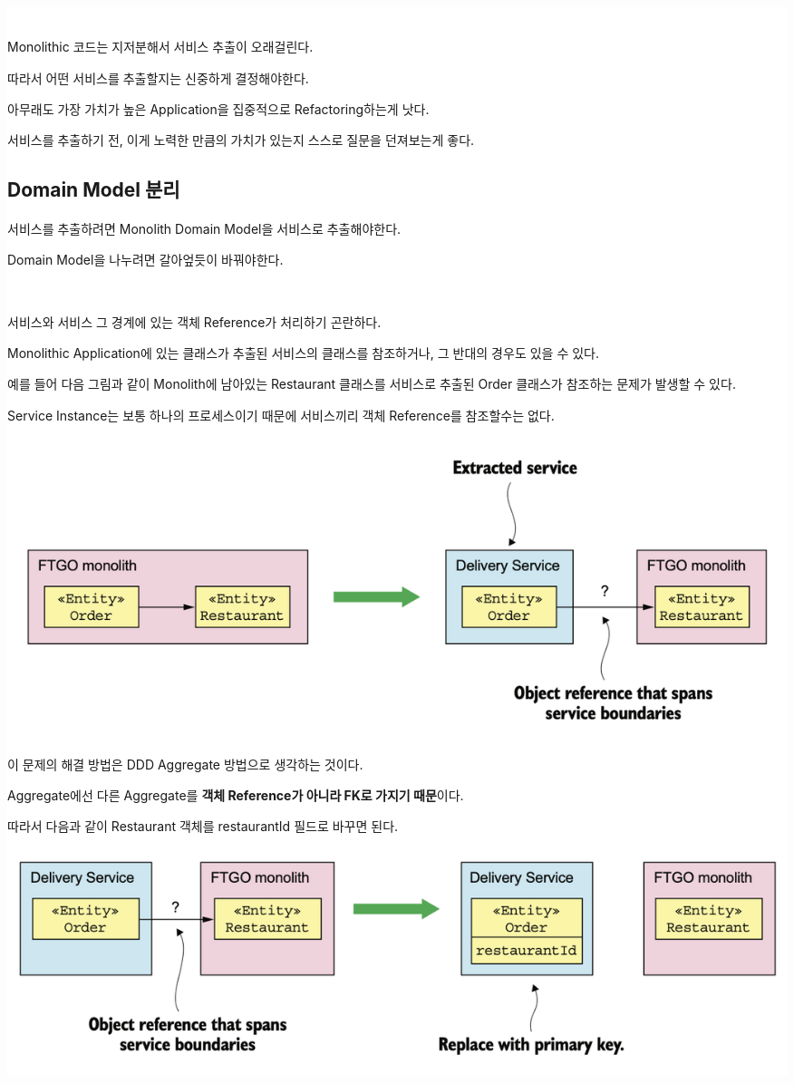 <br>

Monolithic 코드는 지저분해서 서비스 추출이 오래걸린다.

따라서 어떤 서비스를 추출할지는 신중하게 결정해야한다.

아무래도 가장 가치가 높은 Application을 집중적으로 Refactoring하는게 낫다.

서비스를 추출하기 전, 이게 노력한 만큼의 가치가 있는지 스스로 질문을 던져보는게 좋다.

## Domain Model 분리

서비스를 추출하려면 Monolith Domain Model을 서비스로 추출해야한다.

Domain Model을 나누려면 갈아엎듯이 바꿔야한다.

<br>

서비스와 서비스 그 경계에 있는 객체 Reference가 처리하기 곤란하다.

Monolithic Application에 있는 클래스가 추출된 서비스의 클래스를 참조하거나, 그 반대의 경우도 있을 수 있다.

예를 들어 다음 그림과 같이 Monolith에 남아있는 Restaurant 클래스를 서비스로 추출된 Order 클래스가 참조하는 문제가 발생할 수 있다.

Service Instance는 보통 하나의 프로세스이기 때문에 서비스끼리 객체 Reference를 참조할수는 없다.

![img](../../images/object_reference_example.png)

이 문제의 해결 방법은 DDD Aggregate 방법으로 생각하는 것이다.

Aggregate에선 다른 Aggregate를 **객체 Reference가 아니라 FK로 가지기 때문**이다.

따라서 다음과 같이 Restaurant 객체를 restaurantId 필드로 바꾸면 된다.

![img](../../images/object_reference_example_aggregate.png)
